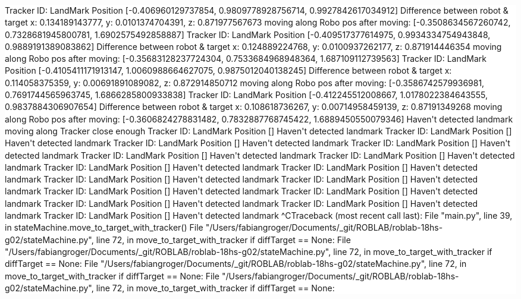 Tracker ID: LandMark Position [-0.406960129737854, 0.9809778928756714, 0.9927842617034912]
Difference between robot & target x: 0.134189143777, y: 0.0101374704391, z: 0.871977567673
moving along
Robo pos after moving: [-0.3508634567260742, 0.7328681945800781, 1.6902575492858887]
Tracker ID: LandMark Position [-0.409517377614975, 0.9934334754943848, 0.9889191389083862]
Difference between robot & target x: 0.124889224768, y: 0.0100937262177, z: 0.871914446354
moving along
Robo pos after moving: [-0.35683128237724304, 0.7533684968948364, 1.687109112739563]
Tracker ID: LandMark Position [-0.4105411171913147, 1.0060988664627075, 0.9875012040138245]
Difference between robot & target x: 0.114058375359, y: 0.00691891089082, z: 0.872914850712
moving along
Robo pos after moving: [-0.3586742579936981, 0.7691744565963745, 1.6866285800933838]
Tracker ID: LandMark Position [-0.412245512008667, 1.0178022384643555, 0.9837884306907654]
Difference between robot & target x: 0.108618736267, y: 0.00714958459139, z: 0.87191349268
moving along
Robo pos after moving: [-0.3606824278831482, 0.7832887768745422, 1.6889450550079346]
Haven't detected landmark
moving along
Tracker close enough
Tracker ID: LandMark Position []
Haven't detected landmark
Tracker ID: LandMark Position []
Haven't detected landmark
Tracker ID: LandMark Position []
Haven't detected landmark
Tracker ID: LandMark Position []
Haven't detected landmark
Tracker ID: LandMark Position []
Haven't detected landmark
Tracker ID: LandMark Position []
Haven't detected landmark
Tracker ID: LandMark Position []
Haven't detected landmark
Tracker ID: LandMark Position []
Haven't detected landmark
Tracker ID: LandMark Position []
Haven't detected landmark
Tracker ID: LandMark Position []
Haven't detected landmark
Tracker ID: LandMark Position []
Haven't detected landmark
Tracker ID: LandMark Position []
Haven't detected landmark
Tracker ID: LandMark Position []
Haven't detected landmark
Tracker ID: LandMark Position []
Haven't detected landmark
Tracker ID: LandMark Position []
Haven't detected landmark
^CTraceback (most recent call last):
  File "main.py", line 39, in <module>
    stateMachine.move_to_target_with_tracker()
  File "/Users/fabiangroger/Documents/_git/ROBLAB/roblab-18hs-g02/stateMachine.py", line 72, in move_to_target_with_tracker
    if diffTarget == None:
  File "/Users/fabiangroger/Documents/_git/ROBLAB/roblab-18hs-g02/stateMachine.py", line 72, in move_to_target_with_tracker
    if diffTarget == None:
  File "/Users/fabiangroger/Documents/_git/ROBLAB/roblab-18hs-g02/stateMachine.py", line 72, in move_to_target_with_tracker
    if diffTarget == None:
  File "/Users/fabiangroger/Documents/_git/ROBLAB/roblab-18hs-g02/stateMachine.py", line 72, in move_to_target_with_tracker
    if diffTarget == None: